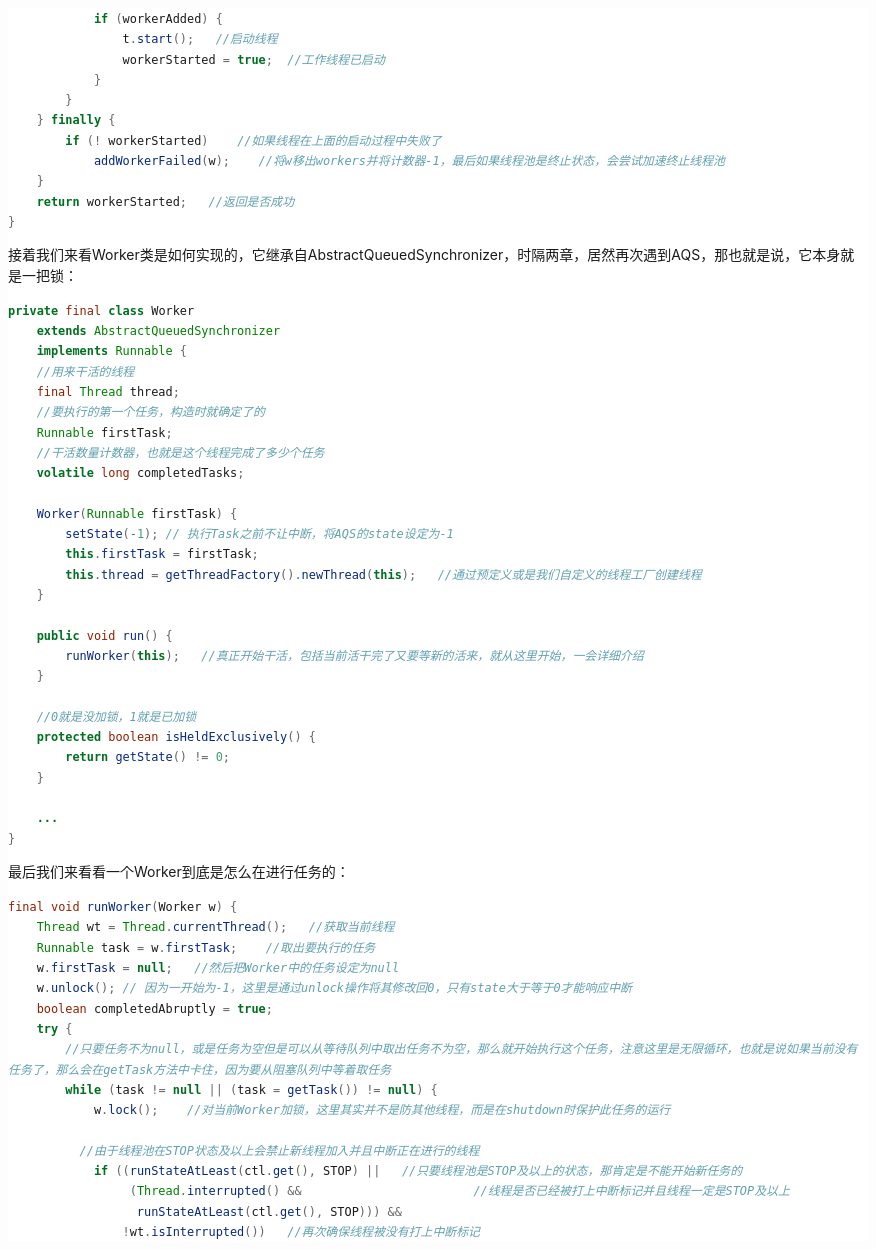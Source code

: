 ```java
            if (workerAdded) {
                t.start();   //启动线程
                workerStarted = true;  //工作线程已启动
            }
        }
    } finally {
        if (! workerStarted)    //如果线程在上面的启动过程中失败了
            addWorkerFailed(w);    //将w移出workers并将计数器-1，最后如果线程池是终止状态，会尝试加速终止线程池
    }
    return workerStarted;   //返回是否成功
}
```

接着我们来看Worker类是如何实现的，它继承自AbstractQueuedSynchronizer，时隔两章，居然再次遇到AQS，那也就是说，它本身就是一把锁：

```java
private final class Worker
    extends AbstractQueuedSynchronizer
    implements Runnable {
    //用来干活的线程
    final Thread thread;
    //要执行的第一个任务，构造时就确定了的
    Runnable firstTask;
    //干活数量计数器，也就是这个线程完成了多少个任务
    volatile long completedTasks;

    Worker(Runnable firstTask) {
        setState(-1); // 执行Task之前不让中断，将AQS的state设定为-1
        this.firstTask = firstTask;
        this.thread = getThreadFactory().newThread(this);   //通过预定义或是我们自定义的线程工厂创建线程
    }
  
    public void run() {
        runWorker(this);   //真正开始干活，包括当前活干完了又要等新的活来，就从这里开始，一会详细介绍
    }

   	//0就是没加锁，1就是已加锁
    protected boolean isHeldExclusively() {
        return getState() != 0;
    }

    ...
}
```

最后我们来看看一个Worker到底是怎么在进行任务的：

```java
final void runWorker(Worker w) {
    Thread wt = Thread.currentThread();   //获取当前线程
    Runnable task = w.firstTask;    //取出要执行的任务
    w.firstTask = null;   //然后把Worker中的任务设定为null
    w.unlock(); // 因为一开始为-1，这里是通过unlock操作将其修改回0，只有state大于等于0才能响应中断
    boolean completedAbruptly = true;
    try {
      	//只要任务不为null，或是任务为空但是可以从等待队列中取出任务不为空，那么就开始执行这个任务，注意这里是无限循环，也就是说如果当前没有任务了，那么会在getTask方法中卡住，因为要从阻塞队列中等着取任务
        while (task != null || (task = getTask()) != null) {
            w.lock();    //对当前Worker加锁，这里其实并不是防其他线程，而是在shutdown时保护此任务的运行
            
          //由于线程池在STOP状态及以上会禁止新线程加入并且中断正在进行的线程
            if ((runStateAtLeast(ctl.get(), STOP) ||   //只要线程池是STOP及以上的状态，那肯定是不能开始新任务的
                 (Thread.interrupted() &&    					 //线程是否已经被打上中断标记并且线程一定是STOP及以上
                  runStateAtLeast(ctl.get(), STOP))) &&
                !wt.isInterrupted())   //再次确保线程被没有打上中断标记
```